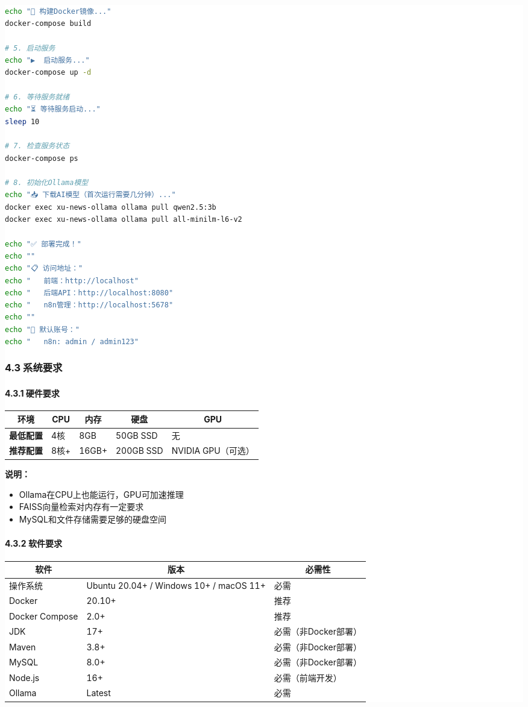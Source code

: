 ```bash
echo "🔨 构建Docker镜像..."
docker-compose build

# 5. 启动服务
echo "▶️  启动服务..."
docker-compose up -d

# 6. 等待服务就绪
echo "⏳ 等待服务启动..."
sleep 10

# 7. 检查服务状态
docker-compose ps

# 8. 初始化Ollama模型
echo "📥 下载AI模型（首次运行需要几分钟）..."
docker exec xu-news-ollama ollama pull qwen2.5:3b
docker exec xu-news-ollama ollama pull all-minilm-l6-v2

echo "✅ 部署完成！"
echo ""
echo "📋 访问地址："
echo "   前端：http://localhost"
echo "   后端API：http://localhost:8080"
echo "   n8n管理：http://localhost:5678"
echo ""
echo "👤 默认账号："
echo "   n8n: admin / admin123"
```

### 4.3 系统要求

#### 4.3.1 硬件要求

| 环境 | CPU | 内存 | 硬盘 | GPU |
|------|-----|------|------|-----|
| **最低配置** | 4核 | 8GB | 50GB SSD | 无 |
| **推荐配置** | 8核+ | 16GB+ | 200GB SSD | NVIDIA GPU（可选） |

**说明：**
- Ollama在CPU上也能运行，GPU可加速推理
- FAISS向量检索对内存有一定要求
- MySQL和文件存储需要足够的硬盘空间

#### 4.3.2 软件要求

| 软件 | 版本 | 必需性 |
|------|------|--------|
| 操作系统 | Ubuntu 20.04+ / Windows 10+ / macOS 11+ | 必需 |
| Docker | 20.10+ | 推荐 |
| Docker Compose | 2.0+ | 推荐 |
| JDK | 17+ | 必需（非Docker部署） |
| Maven | 3.8+ | 必需（非Docker部署） |
| MySQL | 8.0+ | 必需（非Docker部署） |
| Node.js | 16+ | 必需（前端开发） |
| Ollama | Latest | 必需 |
